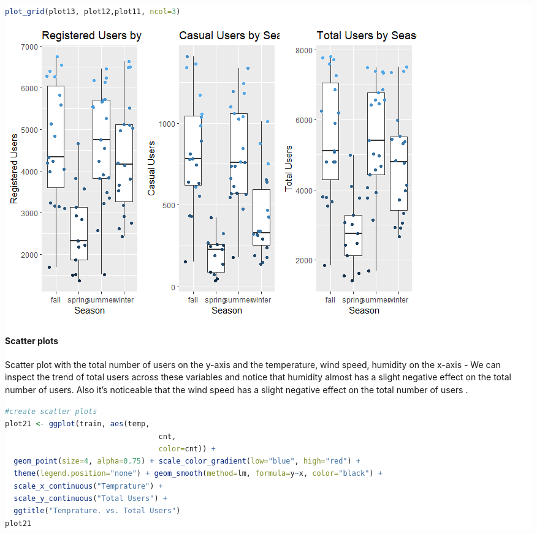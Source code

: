 
``` r
plot_grid(plot13, plot12,plot11, ncol=3)
```

![](Thursday_files/figure-gfm/multiboxplots-4.png)

#### Scatter plots

Scatter plot with the total number of users on the y-axis and the
temperature, wind speed, humidity on the x-axis - We can inspect the
trend of total users across these variables and notice that humidity
almost has a slight negative effect on the total number of users. Also
it’s noticeable that the wind speed has a slight negative effect on the
total number of users .

``` r
#create scatter plots
plot21 <- ggplot(train, aes(temp,
                                   cnt,
                                   color=cnt)) + 
  geom_point(size=4, alpha=0.75) + scale_color_gradient(low="blue", high="red") + 
  theme(legend.position="none") + geom_smooth(method=lm, formula=y~x, color="black") + 
  scale_x_continuous("Temprature") + 
  scale_y_continuous("Total Users") + 
  ggtitle("Temprature. vs. Total Users")
plot21
```
